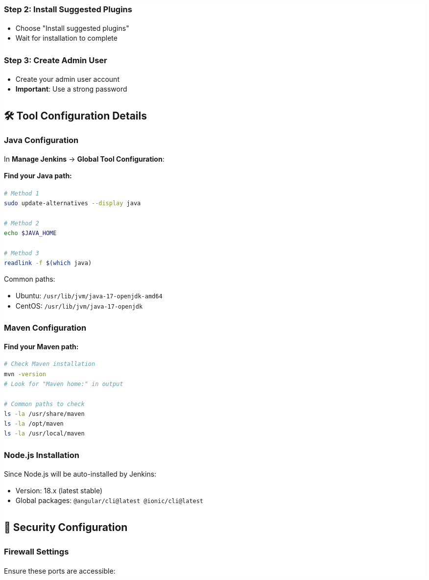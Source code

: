 ### Step 2: Install Suggested Plugins
- Choose "Install suggested plugins"
- Wait for installation to complete

### Step 3: Create Admin User
- Create your admin user account
- **Important**: Use a strong password

## 🛠️ Tool Configuration Details

### Java Configuration
In **Manage Jenkins** → **Global Tool Configuration**:

**Find your Java path:**
```bash
# Method 1
sudo update-alternatives --display java

# Method 2
echo $JAVA_HOME

# Method 3
readlink -f $(which java)
```

Common paths:
- Ubuntu: `/usr/lib/jvm/java-17-openjdk-amd64`
- CentOS: `/usr/lib/jvm/java-17-openjdk`

### Maven Configuration
**Find your Maven path:**
```bash
# Check Maven installation
mvn -version
# Look for "Maven home:" in output

# Common paths to check
ls -la /usr/share/maven
ls -la /opt/maven
ls -la /usr/local/maven
```

### Node.js Installation
Since Node.js will be auto-installed by Jenkins:
- Version: 18.x (latest stable)
- Global packages: `@angular/cli@latest @ionic/cli@latest`

## 🔐 Security Configuration

### Firewall Settings
Ensure these ports are accessible:
